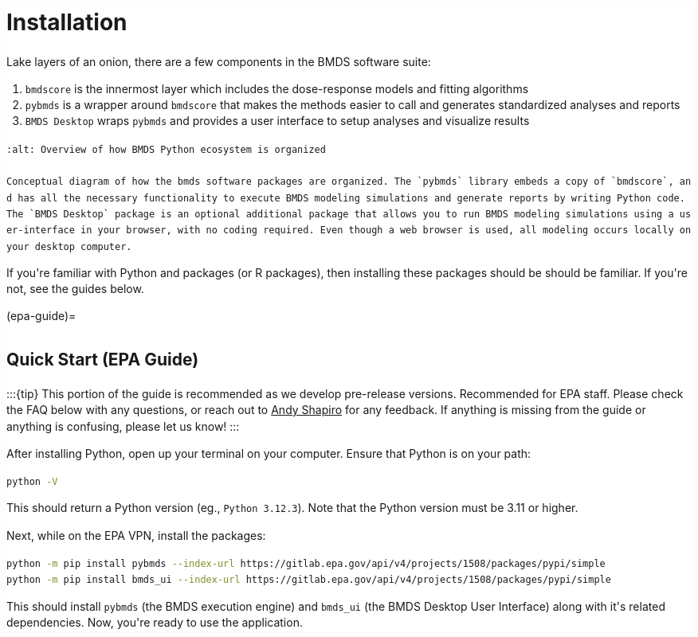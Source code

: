 # Installation

Lake layers of an onion, there are a few components in the BMDS software suite:

1. `bmdscore` is the innermost layer which includes the dose-response models and fitting algorithms
2. `pybmds` is a wrapper around `bmdscore` that makes the methods easier to call and generates standardized analyses and reports
3. `BMDS Desktop` wraps `pybmds` and provides a user interface to setup analyses and visualize results

```{figure} ../_static/img/diagram.png
:alt: Overview of how BMDS Python ecosystem is organized

Conceptual diagram of how the bmds software packages are organized. The `pybmds` library embeds a copy of `bmdscore`, and has all the necessary functionality to execute BMDS modeling simulations and generate reports by writing Python code. The `BMDS Desktop` package is an optional additional package that allows you to run BMDS modeling simulations using a user-interface in your browser, with no coding required. Even though a web browser is used, all modeling occurs locally on your desktop computer.
```

If you're familiar with Python and packages (or R packages), then installing these packages should be should be familiar. If you're not, see the guides below.

(epa-guide)=
## Quick Start (EPA Guide)

:::{tip}
This portion of the guide is recommended as we develop pre-release versions. Recommended for EPA staff. Please check the FAQ below with any questions, or reach out to [Andy Shapiro](mailto:shapiro.andy@epa.gov) for any feedback.  If anything is missing from the guide or anything is confusing, please let us know!
:::

After installing Python, open up your terminal on your computer. Ensure that Python is on your path:

```bash
python -V
```

This should return a Python version (eg., `Python 3.12.3`).  Note that the Python version must be 3.11 or higher.

Next, while on the EPA VPN, install the packages:

```bash
python -m pip install pybmds --index-url https://gitlab.epa.gov/api/v4/projects/1508/packages/pypi/simple
python -m pip install bmds_ui --index-url https://gitlab.epa.gov/api/v4/projects/1508/packages/pypi/simple
```

This should install `pybmds` (the BMDS execution engine) and `bmds_ui` (the BMDS Desktop User Interface) along with it's related dependencies. Now, you're ready to use the application.

